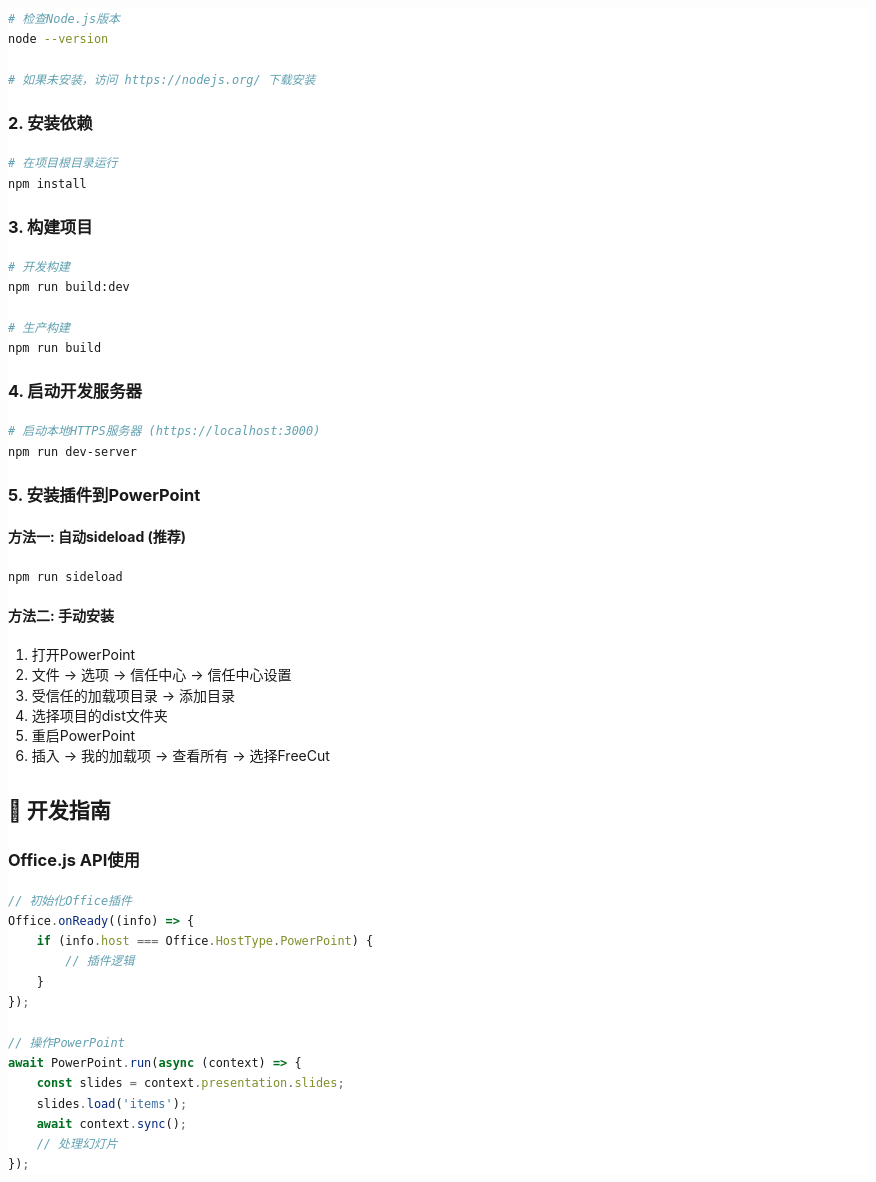 ```bash
# 检查Node.js版本
node --version

# 如果未安装，访问 https://nodejs.org/ 下载安装
```

### 2. 安装依赖

```bash
# 在项目根目录运行
npm install
```

### 3. 构建项目

```bash
# 开发构建
npm run build:dev

# 生产构建
npm run build
```

### 4. 启动开发服务器

```bash
# 启动本地HTTPS服务器 (https://localhost:3000)
npm run dev-server
```

### 5. 安装插件到PowerPoint

#### 方法一: 自动sideload (推荐)
```bash
npm run sideload
```

#### 方法二: 手动安装
1. 打开PowerPoint
2. 文件 → 选项 → 信任中心 → 信任中心设置
3. 受信任的加载项目录 → 添加目录
4. 选择项目的dist文件夹
5. 重启PowerPoint
6. 插入 → 我的加载项 → 查看所有 → 选择FreeCut

## 🔧 开发指南

### Office.js API使用

```javascript
// 初始化Office插件
Office.onReady((info) => {
    if (info.host === Office.HostType.PowerPoint) {
        // 插件逻辑
    }
});

// 操作PowerPoint
await PowerPoint.run(async (context) => {
    const slides = context.presentation.slides;
    slides.load('items');
    await context.sync();
    // 处理幻灯片
});
```